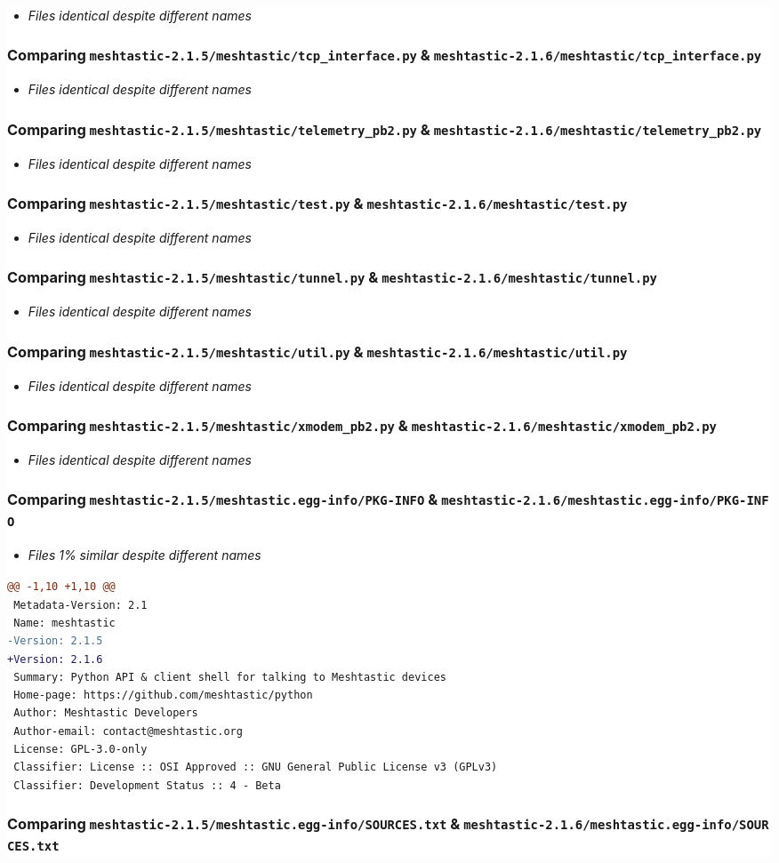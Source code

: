  * *Files identical despite different names*

### Comparing `meshtastic-2.1.5/meshtastic/tcp_interface.py` & `meshtastic-2.1.6/meshtastic/tcp_interface.py`

 * *Files identical despite different names*

### Comparing `meshtastic-2.1.5/meshtastic/telemetry_pb2.py` & `meshtastic-2.1.6/meshtastic/telemetry_pb2.py`

 * *Files identical despite different names*

### Comparing `meshtastic-2.1.5/meshtastic/test.py` & `meshtastic-2.1.6/meshtastic/test.py`

 * *Files identical despite different names*

### Comparing `meshtastic-2.1.5/meshtastic/tunnel.py` & `meshtastic-2.1.6/meshtastic/tunnel.py`

 * *Files identical despite different names*

### Comparing `meshtastic-2.1.5/meshtastic/util.py` & `meshtastic-2.1.6/meshtastic/util.py`

 * *Files identical despite different names*

### Comparing `meshtastic-2.1.5/meshtastic/xmodem_pb2.py` & `meshtastic-2.1.6/meshtastic/xmodem_pb2.py`

 * *Files identical despite different names*

### Comparing `meshtastic-2.1.5/meshtastic.egg-info/PKG-INFO` & `meshtastic-2.1.6/meshtastic.egg-info/PKG-INFO`

 * *Files 1% similar despite different names*

```diff
@@ -1,10 +1,10 @@
 Metadata-Version: 2.1
 Name: meshtastic
-Version: 2.1.5
+Version: 2.1.6
 Summary: Python API & client shell for talking to Meshtastic devices
 Home-page: https://github.com/meshtastic/python
 Author: Meshtastic Developers
 Author-email: contact@meshtastic.org
 License: GPL-3.0-only
 Classifier: License :: OSI Approved :: GNU General Public License v3 (GPLv3)
 Classifier: Development Status :: 4 - Beta
```

### Comparing `meshtastic-2.1.5/meshtastic.egg-info/SOURCES.txt` & `meshtastic-2.1.6/meshtastic.egg-info/SOURCES.txt`
